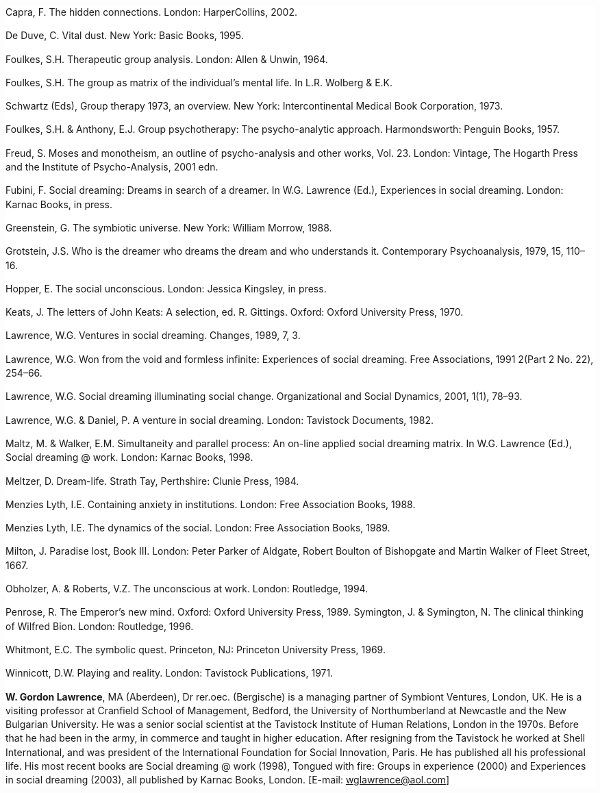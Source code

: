 Capra, F. The hidden connections. London: HarperCollins, 2002.

De Duve, C. Vital dust. New York: Basic Books, 1995.

Foulkes, S.H. Therapeutic group analysis. London: Allen & Unwin, 1964.

Foulkes, S.H. The group as matrix of the individual’s mental life. In L.R. Wolberg & E.K.

Schwartz (Eds), Group therapy 1973, an overview. New York: Intercontinental Medical Book Corporation, 1973.

Foulkes, S.H. & Anthony, E.J. Group psychotherapy: The psycho-analytic approach. Harmondsworth: Penguin Books, 1957.

Freud, S. Moses and monotheism, an outline of psycho-analysis and other works, Vol. 23. London: Vintage, The Hogarth Press and the Institute of Psycho-Analysis, 2001 edn. 

Fubini, F. Social dreaming: Dreams in search of a dreamer. In W.G. Lawrence (Ed.), Experiences in social dreaming. London: Karnac Books, in press.

Greenstein, G. The symbiotic universe. New York: William Morrow, 1988.

Grotstein, J.S. Who is the dreamer who dreams the dream and who understands it. Contemporary Psychoanalysis, 1979, 15, 110–16.

Hopper, E. The social unconscious. London: Jessica Kingsley, in press.  

Keats, J. The letters of John Keats: A selection, ed. R. Gittings. Oxford: Oxford University Press, 1970.

Lawrence, W.G. Ventures in social dreaming. Changes, 1989, 7, 3.

Lawrence, W.G. Won from the void and formless infinite: Experiences of social dreaming. Free Associations, 1991 2(Part 2 No. 22), 254–66.

Lawrence, W.G. Social dreaming illuminating social change. Organizational and Social Dynamics, 2001, 1(1), 78–93.

Lawrence, W.G. & Daniel, P. A venture in social dreaming. London: Tavistock Documents, 1982.

Maltz, M. & Walker, E.M. Simultaneity and parallel process: An on-line applied social dreaming matrix. In W.G. Lawrence (Ed.), Social dreaming @ work. London: Karnac Books, 1998.

Meltzer, D. Dream-life. Strath Tay, Perthshire: Clunie Press, 1984.

Menzies Lyth, I.E. Containing anxiety in institutions. London: Free Association Books, 1988.

Menzies Lyth, I.E. The dynamics of the social. London: Free Association Books, 1989. 

Milton, J. Paradise lost, Book III. London: Peter Parker of Aldgate, Robert Boulton of Bishopgate and Martin Walker of Fleet Street, 1667.

Obholzer, A. & Roberts, V.Z. The unconscious at work. London: Routledge, 1994.  

Penrose, R. The Emperor’s new mind. Oxford: Oxford University Press, 1989. Symington, J. & Symington, N. The clinical thinking of Wilfred Bion. London: Routledge, 1996.

Whitmont, E.C. The symbolic quest. Princeton, NJ: Princeton University Press, 1969.  

Winnicott, D.W. Playing and reality. London: Tavistock Publications, 1971.  

**W. Gordon Lawrence**, MA (Aberdeen), Dr rer.oec. (Bergische) is a managing partner of Symbiont Ventures, London, UK. He is a visiting professor at Cranfield School of Management, Bedford, the University of Northumberland at Newcastle and the New Bulgarian University. He was a senior social scientist at the Tavistock Institute of Human Relations, London in the 1970s. Before that he had been in the army, in commerce and taught in higher education. After resigning from the Tavistock he worked at Shell International, and was president of the International Foundation for Social Innovation, Paris. He has published all his professional life. His most recent books are Social dreaming @ work (1998), Tongued with fire: Groups in experience (2000) and Experiences in social dreaming (2003), all published by Karnac Books, London. [E-mail: wglawrence@aol.com]
